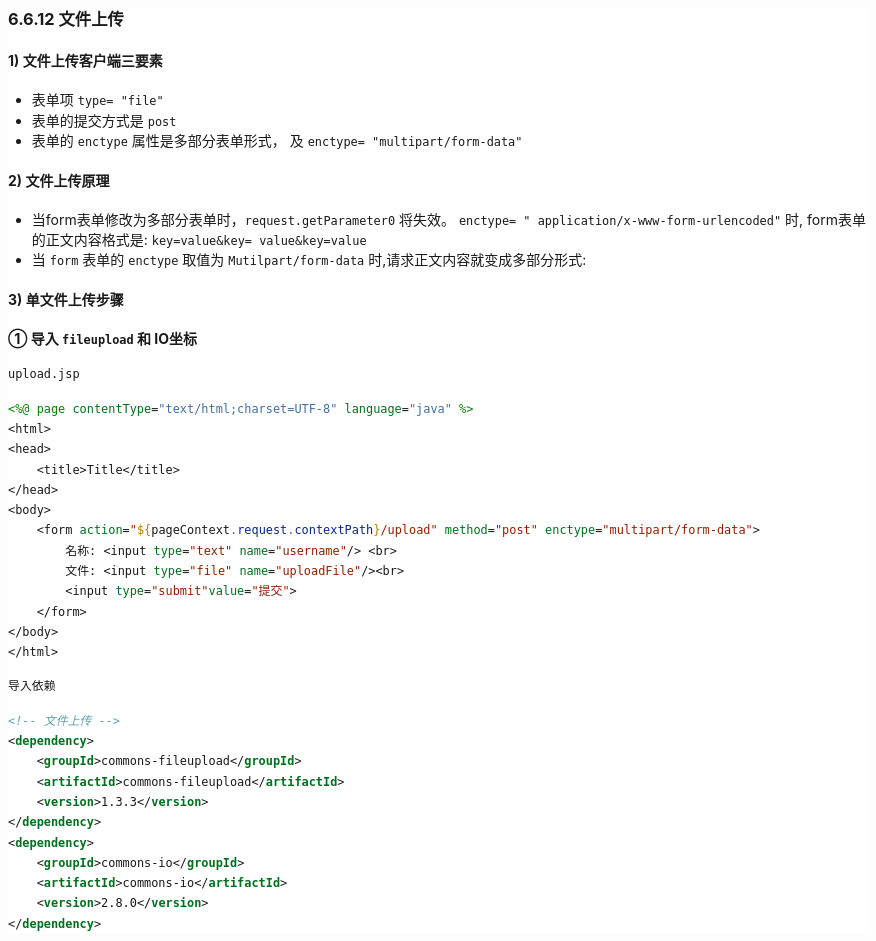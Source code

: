 

### 6.6.12 文件上传

#### 1) 文件上传客户端三要素

- 表单项 `type= "file"`
- 表单的提交方式是 `post`
- 表单的 `enctype` 属性是多部分表单形式， 及 `enctype= "multipart/form-data"` 



#### 2) 文件上传原理

- 当form表单修改为多部分表单时，`request.getParameter0` 将失效。
  `enctype= " application/x-www-form-urlencoded"` 时, form表单的正文内容格式是:
  `key=value&key= value&key=value`
- 当 `form` 表单的 `enctype` 取值为 `Mutilpart/form-data` 时,请求正文内容就变成多部分形式:





#### 3) 单文件上传步骤

**① 导入 `fileupload` 和 IO坐标**

`upload.jsp`

```jsp
<%@ page contentType="text/html;charset=UTF-8" language="java" %>
<html>
<head>
    <title>Title</title>
</head>
<body>
    <form action="${pageContext.request.contextPath}/upload" method="post" enctype="multipart/form-data">
        名称: <input type="text" name="username"/> <br>
        文件: <input type="file" name="uploadFile"/><br>
        <input type="submit"value="提交">
    </form>
</body>
</html>
```



`导入依赖`

```xml
<!-- 文件上传 -->
<dependency>
    <groupId>commons-fileupload</groupId>
    <artifactId>commons-fileupload</artifactId>
    <version>1.3.3</version>
</dependency>
<dependency>
    <groupId>commons-io</groupId>
    <artifactId>commons-io</artifactId>
    <version>2.8.0</version>
</dependency>
```
